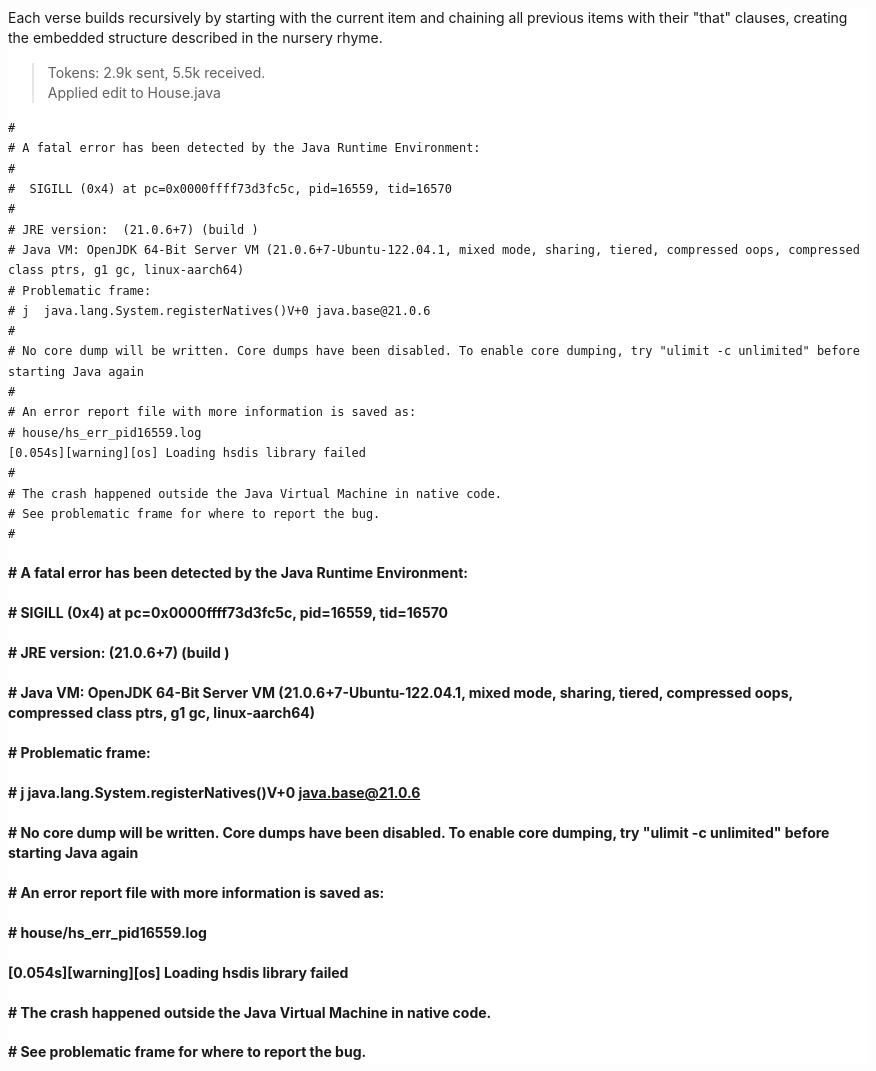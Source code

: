 Each verse builds recursively by starting with the current item and chaining all previous items with their "that" clauses, creating the embedded structure described in the nursery rhyme.

> Tokens: 2.9k sent, 5.5k received.  
> Applied edit to House.java  
```
#
# A fatal error has been detected by the Java Runtime Environment:
#
#  SIGILL (0x4) at pc=0x0000ffff73d3fc5c, pid=16559, tid=16570
#
# JRE version:  (21.0.6+7) (build )
# Java VM: OpenJDK 64-Bit Server VM (21.0.6+7-Ubuntu-122.04.1, mixed mode, sharing, tiered, compressed oops, compressed class ptrs, g1 gc, linux-aarch64)
# Problematic frame:
# j  java.lang.System.registerNatives()V+0 java.base@21.0.6
#
# No core dump will be written. Core dumps have been disabled. To enable core dumping, try "ulimit -c unlimited" before starting Java again
#
# An error report file with more information is saved as:
# house/hs_err_pid16559.log
[0.054s][warning][os] Loading hsdis library failed
#
# The crash happened outside the Java Virtual Machine in native code.
# See problematic frame for where to report the bug.
#

```
#### #  
#### # A fatal error has been detected by the Java Runtime Environment:  
#### #  
#### #  SIGILL (0x4) at pc=0x0000ffff73d3fc5c, pid=16559, tid=16570  
#### #  
#### # JRE version:  (21.0.6+7) (build )  
#### # Java VM: OpenJDK 64-Bit Server VM (21.0.6+7-Ubuntu-122.04.1, mixed mode, sharing, tiered, compressed oops, compressed class ptrs, g1 gc, linux-aarch64)  
#### # Problematic frame:  
#### # j  java.lang.System.registerNatives()V+0 java.base@21.0.6  
#### #  
#### # No core dump will be written. Core dumps have been disabled. To enable core dumping, try "ulimit -c unlimited" before starting Java again  
#### #  
#### # An error report file with more information is saved as:  
#### # house/hs_err_pid16559.log  
#### [0.054s][warning][os] Loading hsdis library failed  
#### #  
#### # The crash happened outside the Java Virtual Machine in native code.  
#### # See problematic frame for where to report the bug.  
#### #  